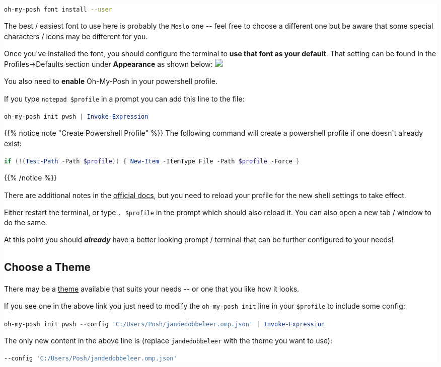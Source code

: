 ```bash
oh-my-posh font install --user
```

The best / easiest font to use here is probably the `Meslo` one -- feel free to
choose a different one but be aware that some special characters / icons may
be different for you.

Once you've installed the font, you should configure the terminal to
**use that font as your default**.  That setting can be found in the
Profiles->Defaults section under **Appearance** as shown below:
![ ](/images/font-setting.png)

You also need to **enable** Oh-My-Posh in your powershell profile.

If you type `notepad $profile` in a prompt you can add this line
to the file:

```powershell
oh-my-posh init pwsh | Invoke-Expression
```

{{% notice note "Create Powershell Profile" %}}
The following command will create a powershell profile if one doesn't already exist:

```powershell
if (!(Test-Path -Path $profile)) { New-Item -ItemType File -Path $profile -Force }
```

{{% /notice %}}

There are additional notes in the [official docs](https://ohmyposh.dev/docs/installation/prompt),
but you need to reload your profile for the new shell settings to take effect.

Either restart the terminal, or type `. $profile` in the prompt which should
also reload it.  You can also open a new tab / window to do the same.

At this point you should ***already*** have a better looking prompt / terminal
that can be further configured to your needs!

## Choose a Theme

There may be a [theme](https://ohmyposh.dev/docs/themes) available that
suits your needs -- or one that you like how it looks.  

If you see one in the above link you just need to modify the
`oh-my-posh init` line in your `$profile` to include some config:

```powershell
oh-my-posh init pwsh --config 'C:/Users/Posh/jandedobbeleer.omp.json' | Invoke-Expression
```

The only new content in the above line is (replace `jandedobbeleer` with the theme
you want to use):

```bash
--config 'C:/Users/Posh/jandedobbeleer.omp.json'
```
